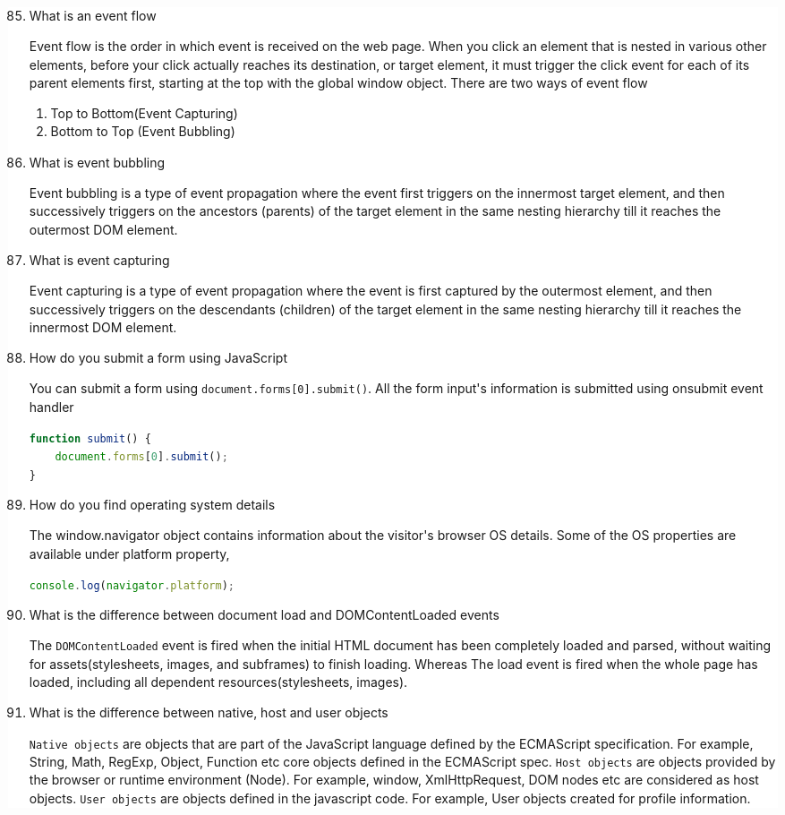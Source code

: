 85. What is an event flow

    Event flow is the order in which event is received on the web page. When you click an element that is nested in various other elements, before your click actually reaches its destination, or target element, it must trigger the click event for each of its parent elements first, starting at the top with the global window object.
    There are two ways of event flow

    1. Top to Bottom(Event Capturing)
    2. Bottom to Top (Event Bubbling)

86. What is event bubbling

    Event bubbling is a type of event propagation where the event first triggers on the innermost target element, and then successively triggers on the ancestors (parents) of the target element in the same nesting hierarchy till it reaches the outermost DOM element.

87. What is event capturing

    Event capturing is a type of event propagation where the event is first captured by the outermost element, and then successively triggers on the descendants (children) of the target element in the same nesting hierarchy till it reaches the innermost DOM element.

88. How do you submit a form using JavaScript

    You can submit a form using `document.forms[0].submit()`. All the form input's information is submitted using onsubmit event handler

    ```javascript
    function submit() {
        document.forms[0].submit();
    }
    ```

89. How do you find operating system details

    The window.navigator object contains information about the visitor's browser OS details. Some of the OS properties are available under platform property,

    ```javascript
    console.log(navigator.platform);
    ```

90. What is the difference between document load and DOMContentLoaded events

    The `DOMContentLoaded` event is fired when the initial HTML document has been completely loaded and parsed, without waiting for assets(stylesheets, images, and subframes) to finish loading. Whereas The load event is fired when the whole page has loaded, including all dependent resources(stylesheets, images).

91. What is the difference between native, host and user objects

    `Native objects` are objects that are part of the JavaScript language defined by the ECMAScript specification. For example, String, Math, RegExp, Object, Function etc core objects defined in the ECMAScript spec.
    `Host objects` are objects provided by the browser or runtime environment (Node). For example, window, XmlHttpRequest, DOM nodes etc are considered as host objects.
    `User objects` are objects defined in the javascript code. For example, User objects created for profile information.

